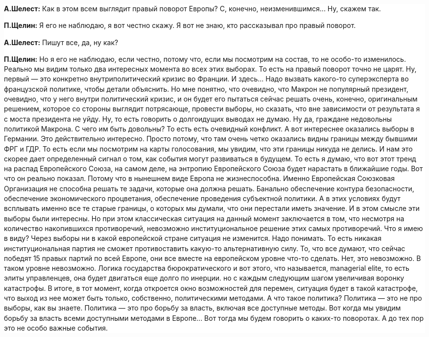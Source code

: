 **А.Шелест:**
Как в этом всем выглядит правый поворот Европы?
С, конечно, неизменившимся...
Ну, скажем так.

**П.Щелин:**
Я его не наблюдаю, я вот честно скажу.
Я вот не знаю, кто рассказывал про правый поворот.

**А.Шелест:**
Пишут все, да, ну как?

**П.Щелин:**
Но я его не наблюдаю, если честно, потому что, если мы посмотрим на состав, то не особо-то изменилось.
Реально мы видим только два интересных момента во всех этих выборах.
То есть на правый поворот точно не царят.
Ну, первый — это конкретно внутриполитический кризис во Франции.
И здесь...
Надо вызвать какого-то суперэксперта во французской политике, чтобы детали объяснить.
Но мне понятно, что очевидно, что Макрон не популярный президент, очевидно, что у него внутри политический кризис, и он будет его пытаться сейчас решать очень, конечно, оригинальным решением, которое со стороны выглядит потрясающе, провести выборы, но сказать, что вне зависимости от результата я с моста президента не уйду.
Ну, то есть говорить о долгоидущих выводах не думаю.
Ну да, граждане недовольны политикой Макрона.
С чего им быть довольны?
То есть есть очевидный конфликт.
А вот интереснее оказались выборы в Германии.
Это действительно интересно.
Просто потому, что там очень четко оказались видны границы между бывшими ФРГ и ГДР.
То есть если мы посмотрим на карты голосования, мы увидим, что эти границы никуда не делись.
И нам это скорее дает определенный сигнал о том, как события могут развиваться в будущем.
То есть я думаю, что вот этот тренд на распад Европейского Союза, на самом деле, на энтропию Европейского Союза будет нарастать в ближайшие годы.
Вот что он реально показал.
Потому что в нынешнем виде Европа не жизнеспособна.
Именно Европейская Союзковая Организация не способна решать те задачи, которые она должна решать.
Банально обеспечение контура безопасности, обеспечение экономического процветания, обеспечение проведения субъектной политики.
А в этих условиях будут всплывать именно все те старые границы, о которых мы думали, что они перестали иметь значение.
И в этом смысле эти выборы были интересны.
Но при этом классическая ситуация на данный момент заключается в том, что несмотря на количество накопившихся противоречий, невозможно институциональное решение этих самых противоречий.
Что я имею в виду?
Через выборы ни в какой европейской стране ситуация не изменится.
Надо понимать.
То есть никакая институциональная партия не сможет противоставить какую-то альтернативную силу.
То, что все думают, что сейчас победят 15 правых партий по всей Европе, они все вместе на европейском уровне что-то сделать.
Нет, это невозможно.
В таком уровне невозможно.
Логика государства бюрократического и вот этого, что называется, managerial elite, то есть элиты управленцев, она будет двигаться еще долго по инерции.
но с каждым следующим шагом увеличивая воронку катастрофы.
В итоге, в тот момент, когда откроется окно возможностей для перемен, ситуация будет в такой катастрофе, что выход из нее может быть только, собственно, политическими методами.
А что такое политика?
Политика — это не про выборы, как вы знаете.
Политика — это про борьбу за власть, включая все доступные методы.
Вот когда мы увидим борьбу за власть всеми доступными методами в Европе...
Вот тогда мы будем говорить о каких-то поворотах.
А до тех пор это не особо важные события.
